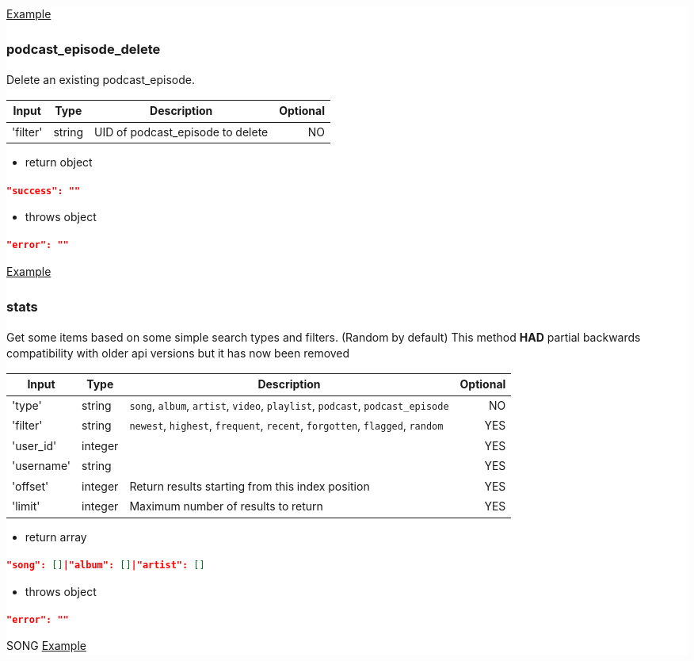 [Example](https://raw.githubusercontent.com/ampache/python3-ampache/api5/docs/json-responses/podcast_episode.json)

### podcast_episode_delete

Delete an existing podcast_episode.

| Input    | Type   | Description                      | Optional |
|----------|--------|----------------------------------|---------:|
| 'filter' | string | UID of podcast_episode to delete |       NO |

* return object

```JSON
"success": ""
```

* throws object

```JSON
"error": ""
```

[Example](https://raw.githubusercontent.com/ampache/python3-ampache/api5/docs/json-responses/podcast_episode_delete.json)

### stats

Get some items based on some simple search types and filters. (Random by default)
This method **HAD** partial backwards compatibility with older api versions but it has now been removed

| Input      | Type    | Description                                                                  | Optional |
|------------|---------|------------------------------------------------------------------------------|---------:|
| 'type'     | string  | `song`, `album`, `artist`, `video`, `playlist`, `podcast`, `podcast_episode` |       NO |
| 'filter'   | string  | `newest`, `highest`, `frequent`, `recent`, `forgotten`, `flagged`, `random`  |      YES |
| 'user_id'  | integer |                                                                              |      YES |
| 'username' | string  |                                                                              |      YES |
| 'offset'   | integer | Return results starting from this index position                             |      YES |
| 'limit'    | integer | Maximum number of results to return                                          |      YES |

* return array

```JSON
"song": []|"album": []|"artist": []
```

* throws object

```JSON
"error": ""
```

SONG [Example](https://raw.githubusercontent.com/ampache/python3-ampache/api5/docs/json-responses/stats%20\(song\).json)
